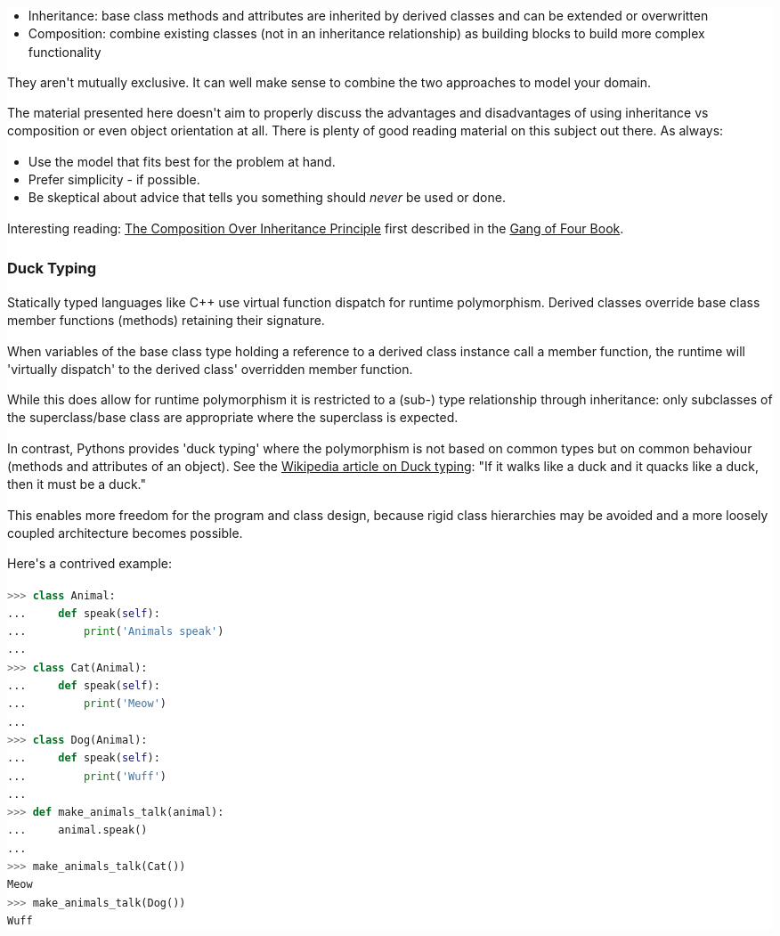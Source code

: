 - Inheritance: base class methods and attributes are inherited by derived
  classes and can be extended or overwritten
- Composition: combine existing classes (not in an inheritance relationship) as
  building blocks to build more complex functionality

They aren't mutually exclusive. It can well make sense to combine the two
approaches to model your domain.

The material presented here doesn't aim to properly discuss the advantages and
disadvantages of using inheritance vs composition or even object orientation at
all. There is plenty of good reading material on this subject out there. As
always:

 - Use the model that fits best for the problem at hand.
 - Prefer simplicity - if possible.
 - Be skeptical about advice that tells you something should *never* be used
   or done.

Interesting reading: [The Composition Over Inheritance Principle](https://python-patterns.guide/gang-of-four/composition-over-inheritance/) first described in the [Gang of Four Book](https://python-patterns.guide/gang-of-four/).

### Duck Typing

Statically typed languages like C++ use virtual function dispatch for runtime
polymorphism. Derived classes override base class member functions (methods)
retaining their signature.

When variables of the base class type holding a reference to a derived class
instance call a member function, the runtime will 'virtually dispatch' to the
derived class' overridden member function. 

While this does allow for runtime polymorphism it is restricted to a (sub-)
type relationship through inheritance: only subclasses of the superclass/base
class are appropriate where the superclass is expected.

In contrast, Pythons provides 'duck typing' where the polymorphism is not based
on common types but on common behaviour (methods and attributes of an object).
See the [Wikipedia article on Duck
typing](https://en.wikipedia.org/wiki/Duck_typing): "If it walks like a duck
and it quacks like a duck, then it must be a duck."

This enables more freedom for the program and class design, because rigid class
hierarchies may be avoided and a more loosely coupled architecture becomes
possible.

Here's a contrived example:

``` python
>>> class Animal:
...     def speak(self):
...         print('Animals speak')
... 
>>> class Cat(Animal):
...     def speak(self):
...         print('Meow')
... 
>>> class Dog(Animal):
...     def speak(self):
...         print('Wuff')
... 
>>> def make_animals_talk(animal):
...     animal.speak()
... 
>>> make_animals_talk(Cat())
Meow
>>> make_animals_talk(Dog())
Wuff
```